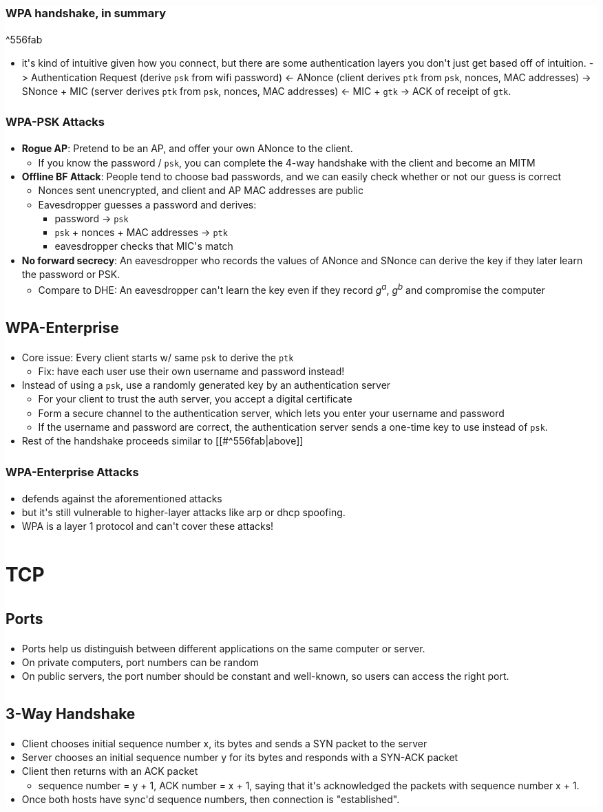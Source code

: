### WPA handshake, in summary

^556fab

* it's kind of intuitive given how you connect, but there are some authentication layers you don't just get based off of intuition.
-> Authentication Request
(derive `psk` from wifi password)
<- ANonce
(client derives `ptk` from `psk`, nonces, MAC addresses)
-> SNonce + MIC 
(server derives `ptk` from `psk`, nonces, MAC addresses)
<- MIC + `gtk`
-> ACK of receipt of `gtk`. 

### WPA-PSK Attacks
* **Rogue AP**: Pretend to be an AP, and offer your own ANonce to the client.
	* If you know the password / `psk`, you can complete the 4-way handshake with the client and become an MITM
* **Offline BF Attack**: People tend to choose bad passwords, and we can easily check whether or not our guess is correct
	* Nonces sent unencrypted, and client and AP MAC addresses are public
	* Eavesdropper guesses a password and derives:
		* password -> `psk`
		* `psk` + nonces + MAC addresses -> `ptk`
		* eavesdropper checks that MIC's match
* **No forward secrecy**: An eavesdropper who records the values of ANonce and SNonce can derive the key if they later learn the password or PSK.
	* Compare to DHE: An eavesdropper can't learn the key even if they record $g^a$, $g^b$ and compromise the computer
## WPA-Enterprise
* Core issue: Every client starts w/ same `psk` to derive the `ptk`
	* Fix: have each user use their own username and password instead!
* Instead of using a `psk`, use a randomly generated key by an authentication server
	* For your client to trust the auth server, you accept a digital certificate
	* Form a secure channel to the authentication server, which lets you enter your username and password
	* If the username and password are correct, the authentication server sends a one-time key to use instead of `psk`.
* Rest of the handshake proceeds similar to [[#^556fab|above]]
### WPA-Enterprise Attacks
* defends against the aforementioned attacks
* but it's still vulnerable to higher-layer attacks like arp or dhcp spoofing. 
* WPA is a layer 1 protocol and can't cover these attacks!
# TCP
## Ports
* Ports help us distinguish between different applications on the same computer or server.
* On private computers, port numbers can be random
* On public servers, the port number should be constant and well-known, so users can access the right port.
## 3-Way Handshake
* Client chooses initial sequence number x, its bytes and sends a SYN packet to the server
* Server chooses an initial sequence number y for its bytes and responds with a SYN-ACK packet
* Client then returns with an ACK packet
	* sequence number = y + 1, ACK number = x + 1, saying that it's acknowledged the packets with sequence number x + 1.
* Once both hosts have sync'd sequence numbers, then connection is "established".
